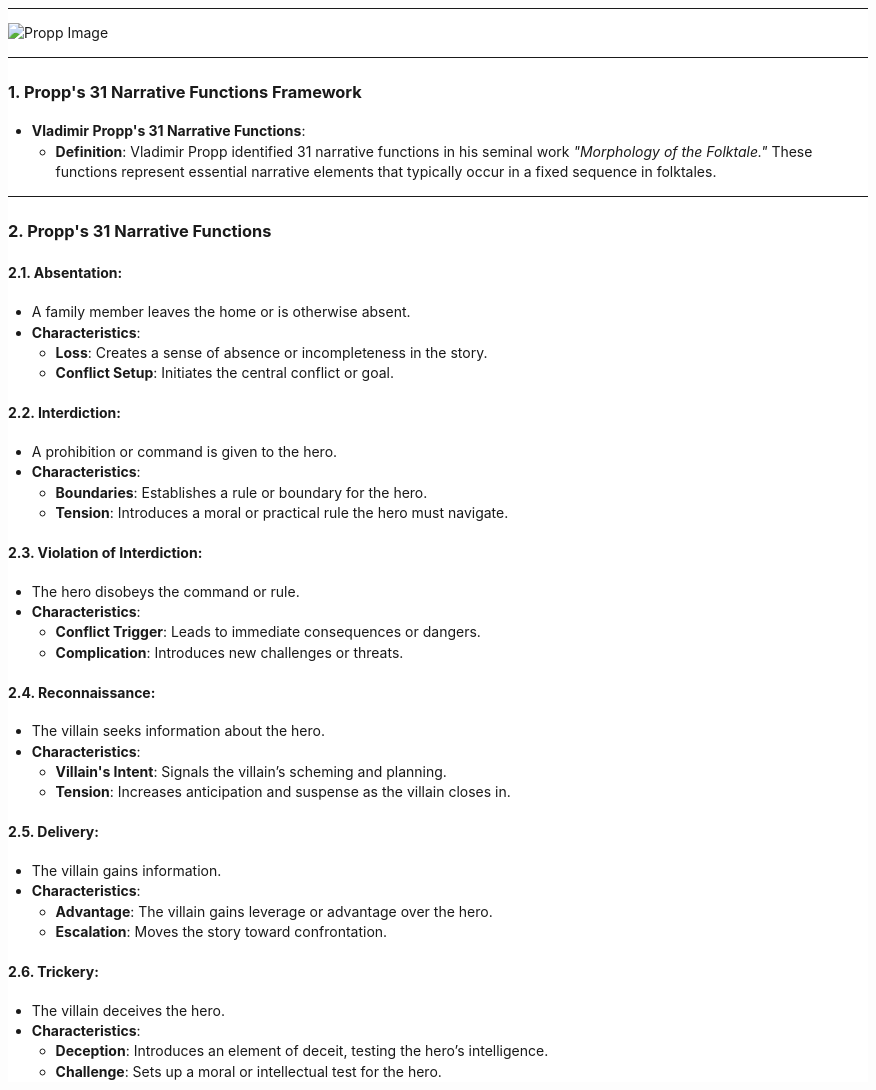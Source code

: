 
---

![Propp Image](../../../assets/1propp31_total.jpg "propp")


---
### 1. **Propp's 31 Narrative Functions Framework**

- **Vladimir Propp's 31 Narrative Functions**:
  - **Definition**: Vladimir Propp identified 31 narrative functions in his seminal work *"Morphology of the Folktale."* These functions represent essential narrative elements that typically occur in a fixed sequence in folktales.
  
---

### 2. **Propp's 31 Narrative Functions**

#### 2.1. **Absentation**:
   - A family member leaves the home or is otherwise absent.
   - **Characteristics**:
     - **Loss**: Creates a sense of absence or incompleteness in the story.
     - **Conflict Setup**: Initiates the central conflict or goal.

#### 2.2. **Interdiction**:
   - A prohibition or command is given to the hero.
   - **Characteristics**:
     - **Boundaries**: Establishes a rule or boundary for the hero.
     - **Tension**: Introduces a moral or practical rule the hero must navigate.

#### 2.3. **Violation of Interdiction**:
   - The hero disobeys the command or rule.
   - **Characteristics**:
     - **Conflict Trigger**: Leads to immediate consequences or dangers.
     - **Complication**: Introduces new challenges or threats.

#### 2.4. **Reconnaissance**:
   - The villain seeks information about the hero.
   - **Characteristics**:
     - **Villain's Intent**: Signals the villain’s scheming and planning.
     - **Tension**: Increases anticipation and suspense as the villain closes in.

#### 2.5. **Delivery**:
   - The villain gains information.
   - **Characteristics**:
     - **Advantage**: The villain gains leverage or advantage over the hero.
     - **Escalation**: Moves the story toward confrontation.

#### 2.6. **Trickery**:
   - The villain deceives the hero.
   - **Characteristics**:
     - **Deception**: Introduces an element of deceit, testing the hero’s intelligence.
     - **Challenge**: Sets up a moral or intellectual test for the hero.
